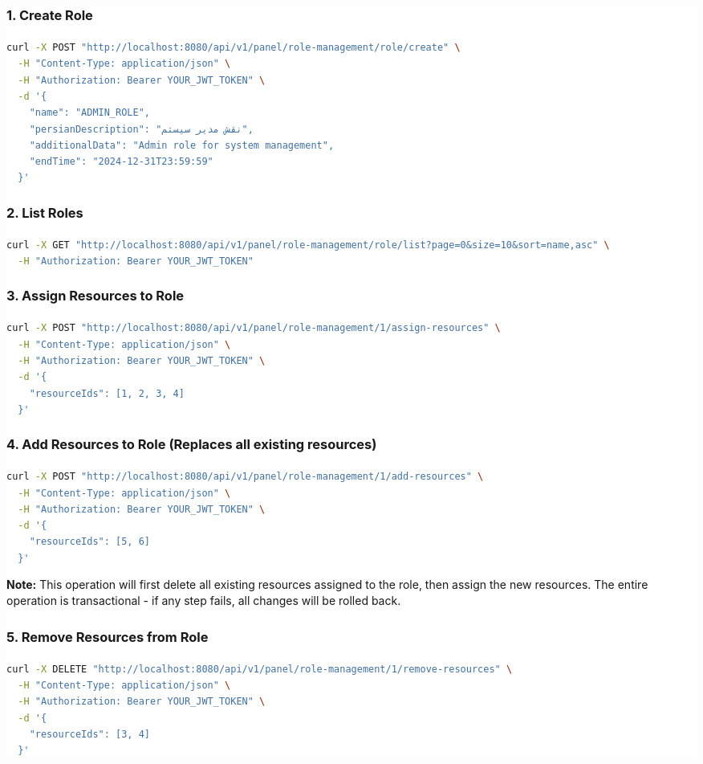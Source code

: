 ### 1. Create Role
```bash
curl -X POST "http://localhost:8080/api/v1/panel/role-management/role/create" \
  -H "Content-Type: application/json" \
  -H "Authorization: Bearer YOUR_JWT_TOKEN" \
  -d '{
    "name": "ADMIN_ROLE",
    "persianDescription": "نقش مدیر سیستم",
    "additionalData": "Admin role for system management",
    "endTime": "2024-12-31T23:59:59"
  }'
```

### 2. List Roles
```bash
curl -X GET "http://localhost:8080/api/v1/panel/role-management/role/list?page=0&size=10&sort=name,asc" \
  -H "Authorization: Bearer YOUR_JWT_TOKEN"
```

### 3. Assign Resources to Role
```bash
curl -X POST "http://localhost:8080/api/v1/panel/role-management/1/assign-resources" \
  -H "Content-Type: application/json" \
  -H "Authorization: Bearer YOUR_JWT_TOKEN" \
  -d '{
    "resourceIds": [1, 2, 3, 4]
  }'
```

### 4. Add Resources to Role (Replaces all existing resources)
```bash
curl -X POST "http://localhost:8080/api/v1/panel/role-management/1/add-resources" \
  -H "Content-Type: application/json" \
  -H "Authorization: Bearer YOUR_JWT_TOKEN" \
  -d '{
    "resourceIds": [5, 6]
  }'
```

**Note:** This operation will first delete all existing resources assigned to the role, then assign the new resources. The entire operation is transactional - if any step fails, all changes will be rolled back.

### 5. Remove Resources from Role
```bash
curl -X DELETE "http://localhost:8080/api/v1/panel/role-management/1/remove-resources" \
  -H "Content-Type: application/json" \
  -H "Authorization: Bearer YOUR_JWT_TOKEN" \
  -d '{
    "resourceIds": [3, 4]
  }'
```
